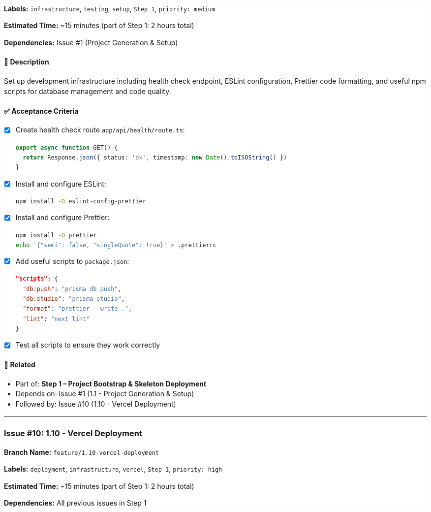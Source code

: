 **Labels:** `infrastructure`, `testing`, `setup`, `Step 1`, `priority: medium`

**Estimated Time:** ~15 minutes (part of Step 1: 2 hours total)

**Dependencies:** Issue #1 (Project Generation & Setup)

#### 🎯 Description

Set up development infrastructure including health check endpoint, ESLint configuration, Prettier code formatting, and useful npm scripts for database management and code quality.

#### ✅ Acceptance Criteria

- [x] Create health check route `app/api/health/route.ts`:
  ```typescript
  export async function GET() {
    return Response.json({ status: 'ok', timestamp: new Date().toISOString() })
  }
  ```
- [x] Install and configure ESLint:
  ```bash
  npm install -D eslint-config-prettier
  ```
- [x] Install and configure Prettier:
  ```bash
  npm install -D prettier
  echo '{"semi": false, "singleQuote": true}' > .prettierrc
  ```
- [x] Add useful scripts to `package.json`:
  ```json
  "scripts": {
    "db:push": "prisma db push",
    "db:studio": "prisma studio",
    "format": "prettier --write .",
    "lint": "next lint"
  }
  ```
- [x] Test all scripts to ensure they work correctly

#### 🔗 Related

- Part of: **Step 1 – Project Bootstrap & Skeleton Deployment**
- Depends on: Issue #1 (1.1 - Project Generation & Setup)
- Followed by: Issue #10 (1.10 - Vercel Deployment)

---

### Issue #10: 1.10 - Vercel Deployment

**Branch Name:** `feature/1.10-vercel-deployment`

**Labels:** `deployment`, `infrastructure`, `vercel`, `Step 1`, `priority: high`

**Estimated Time:** ~15 minutes (part of Step 1: 2 hours total)

**Dependencies:** All previous issues in Step 1
